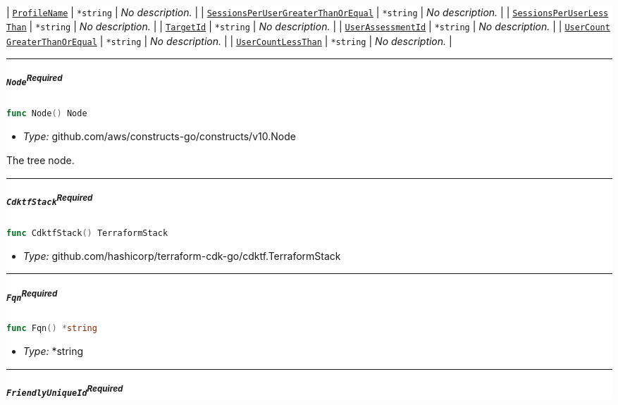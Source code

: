 | <code><a href="#rhizo-co-terraform-provider-oci.dataOciDataSafeUserAssessmentProfiles.DataOciDataSafeUserAssessmentProfiles.property.profileName">ProfileName</a></code> | <code>*string</code> | *No description.* |
| <code><a href="#rhizo-co-terraform-provider-oci.dataOciDataSafeUserAssessmentProfiles.DataOciDataSafeUserAssessmentProfiles.property.sessionsPerUserGreaterThanOrEqual">SessionsPerUserGreaterThanOrEqual</a></code> | <code>*string</code> | *No description.* |
| <code><a href="#rhizo-co-terraform-provider-oci.dataOciDataSafeUserAssessmentProfiles.DataOciDataSafeUserAssessmentProfiles.property.sessionsPerUserLessThan">SessionsPerUserLessThan</a></code> | <code>*string</code> | *No description.* |
| <code><a href="#rhizo-co-terraform-provider-oci.dataOciDataSafeUserAssessmentProfiles.DataOciDataSafeUserAssessmentProfiles.property.targetId">TargetId</a></code> | <code>*string</code> | *No description.* |
| <code><a href="#rhizo-co-terraform-provider-oci.dataOciDataSafeUserAssessmentProfiles.DataOciDataSafeUserAssessmentProfiles.property.userAssessmentId">UserAssessmentId</a></code> | <code>*string</code> | *No description.* |
| <code><a href="#rhizo-co-terraform-provider-oci.dataOciDataSafeUserAssessmentProfiles.DataOciDataSafeUserAssessmentProfiles.property.userCountGreaterThanOrEqual">UserCountGreaterThanOrEqual</a></code> | <code>*string</code> | *No description.* |
| <code><a href="#rhizo-co-terraform-provider-oci.dataOciDataSafeUserAssessmentProfiles.DataOciDataSafeUserAssessmentProfiles.property.userCountLessThan">UserCountLessThan</a></code> | <code>*string</code> | *No description.* |

---

##### `Node`<sup>Required</sup> <a name="Node" id="rhizo-co-terraform-provider-oci.dataOciDataSafeUserAssessmentProfiles.DataOciDataSafeUserAssessmentProfiles.property.node"></a>

```go
func Node() Node
```

- *Type:* github.com/aws/constructs-go/constructs/v10.Node

The tree node.

---

##### `CdktfStack`<sup>Required</sup> <a name="CdktfStack" id="rhizo-co-terraform-provider-oci.dataOciDataSafeUserAssessmentProfiles.DataOciDataSafeUserAssessmentProfiles.property.cdktfStack"></a>

```go
func CdktfStack() TerraformStack
```

- *Type:* github.com/hashicorp/terraform-cdk-go/cdktf.TerraformStack

---

##### `Fqn`<sup>Required</sup> <a name="Fqn" id="rhizo-co-terraform-provider-oci.dataOciDataSafeUserAssessmentProfiles.DataOciDataSafeUserAssessmentProfiles.property.fqn"></a>

```go
func Fqn() *string
```

- *Type:* *string

---

##### `FriendlyUniqueId`<sup>Required</sup> <a name="FriendlyUniqueId" id="rhizo-co-terraform-provider-oci.dataOciDataSafeUserAssessmentProfiles.DataOciDataSafeUserAssessmentProfiles.property.friendlyUniqueId"></a>
